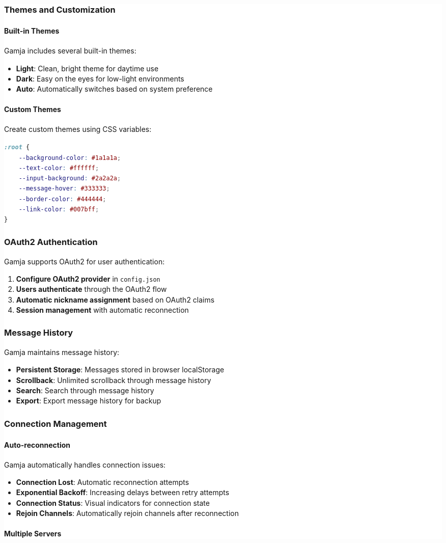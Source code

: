 ### Themes and Customization

#### Built-in Themes

Gamja includes several built-in themes:

- **Light**: Clean, bright theme for daytime use
- **Dark**: Easy on the eyes for low-light environments
- **Auto**: Automatically switches based on system preference

#### Custom Themes

Create custom themes using CSS variables:

```css
:root {
	--background-color: #1a1a1a;
	--text-color: #ffffff;
	--input-background: #2a2a2a;
	--message-hover: #333333;
	--border-color: #444444;
	--link-color: #007bff;
}
```

### OAuth2 Authentication

Gamja supports OAuth2 for user authentication:

1. **Configure OAuth2 provider** in `config.json`
2. **Users authenticate** through the OAuth2 flow
3. **Automatic nickname assignment** based on OAuth2 claims
4. **Session management** with automatic reconnection

### Message History

Gamja maintains message history:

- **Persistent Storage**: Messages stored in browser localStorage
- **Scrollback**: Unlimited scrollback through message history
- **Search**: Search through message history
- **Export**: Export message history for backup

### Connection Management

#### Auto-reconnection

Gamja automatically handles connection issues:

- **Connection Lost**: Automatic reconnection attempts
- **Exponential Backoff**: Increasing delays between retry attempts
- **Connection Status**: Visual indicators for connection state
- **Rejoin Channels**: Automatically rejoin channels after reconnection

#### Multiple Servers
